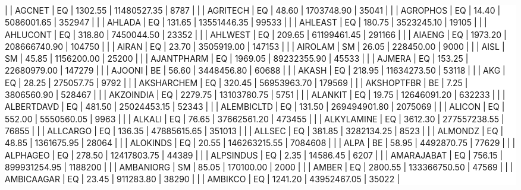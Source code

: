 |  | AGCNET | EQ | 1302.55 | 11480527.35 | 8787 |
|  | AGRITECH | EQ | 48.60 | 1703748.90 | 35041 |
|  | AGROPHOS | EQ | 14.40 | 5086001.65 | 352947 |
|  | AHLADA | EQ | 131.65 | 13551446.35 | 99533 |
|  | AHLEAST | EQ | 180.75 | 3523245.10 | 19105 |
|  | AHLUCONT | EQ | 318.80 | 7450044.50 | 23352 |
|  | AHLWEST | EQ | 209.65 | 61199461.45 | 291166 |
|  | AIAENG | EQ | 1973.20 | 208666740.90 | 104750 |
|  | AIRAN | EQ | 23.70 | 3505919.00 | 147153 |
|  | AIROLAM | SM | 26.05 | 228450.00 | 9000 |
|  | AISL | SM | 45.85 | 1156200.00 | 25200 |
|  | AJANTPHARM | EQ | 1969.05 | 89232355.90 | 45533 |
|  | AJMERA | EQ | 153.25 | 22680979.00 | 147279 |
|  | AJOONI | BE | 56.60 | 3448456.80 | 60688 |
|  | AKASH | EQ | 218.95 | 11634273.50 | 53118 |
|  | AKG | EQ | 28.25 | 275057.75 | 9792 |
|  | AKSHARCHEM | EQ | 320.45 | 56953963.70 | 179569 |
|  | AKSHOPTFBR | BE | 7.25 | 3806560.90 | 528467 |
|  | AKZOINDIA | EQ | 2279.75 | 13103780.75 | 5751 |
|  | ALANKIT | EQ | 19.75 | 12646091.20 | 632233 |
|  | ALBERTDAVD | EQ | 481.50 | 25024453.15 | 52343 |
|  | ALEMBICLTD | EQ | 131.50 | 269494901.80 | 2075069 |
|  | ALICON | EQ | 552.00 | 5550560.05 | 9963 |
|  | ALKALI | EQ | 76.65 | 37662561.20 | 473455 |
|  | ALKYLAMINE | EQ | 3612.30 | 277557238.55 | 76855 |
|  | ALLCARGO | EQ | 136.35 | 47885615.65 | 351013 |
|  | ALLSEC | EQ | 381.85 | 3282134.25 | 8523 |
|  | ALMONDZ | EQ | 48.85 | 1361675.95 | 28064 |
|  | ALOKINDS | EQ | 20.55 | 146263215.55 | 7084608 |
|  | ALPA | BE | 58.95 | 4492870.75 | 77629 |
|  | ALPHAGEO | EQ | 278.50 | 12417803.75 | 44389 |
|  | ALPSINDUS | EQ | 2.35 | 14586.45 | 6207 |
|  | AMARAJABAT | EQ | 756.15 | 899931254.95 | 1188200 |
|  | AMBANIORG | SM | 85.05 | 170100.00 | 2000 |
|  | AMBER | EQ | 2800.55 | 133366750.50 | 47569 |
|  | AMBICAAGAR | EQ | 23.45 | 911283.80 | 38290 |
|  | AMBIKCO | EQ | 1241.20 | 43952467.05 | 35022 |